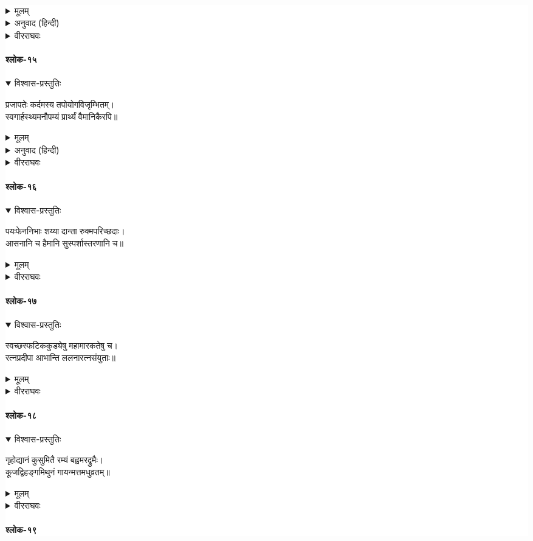 <details><summary>मूलम्</summary></details>

<details><summary>अनुवाद (हिन्दी)</summary></details>

<details><summary>वीरराघवः</summary></details>

#### श्लोक-१५


<details open><summary>विश्वास-प्रस्तुतिः</summary>

प्रजापतेः कर्दमस्य तपोयोगविजृम्भितम्।  
स्वगार्हस्थ्यमनौपम्यं प्रार्थ्यं वैमानिकैरपि॥
</details>

<details><summary>मूलम्</summary></details>

<details><summary>अनुवाद (हिन्दी)</summary></details>

<details><summary>वीरराघवः</summary></details>

#### श्लोक-१६


<details open><summary>विश्वास-प्रस्तुतिः</summary>

पयःफेननिभाः शय्या दान्ता रुक्मपरिच्छदाः।  
आसनानि च हैमानि सुस्पर्शास्तरणानि च॥
</details>

<details><summary>मूलम्</summary></details>

<details><summary>वीरराघवः</summary></details>

#### श्लोक-१७


<details open><summary>विश्वास-प्रस्तुतिः</summary>

स्वच्छस्फटिककुड्येषु महामारकतेषु च।  
रत्नप्रदीपा आभान्ति ललनारत्नसंयुताः॥
</details>

<details><summary>मूलम्</summary></details>

<details><summary>वीरराघवः</summary></details>

#### श्लोक-१८


<details open><summary>विश्वास-प्रस्तुतिः</summary>

गृहोद्यानं कुसुमितै रम्यं बह्वमरद्रुमैः।  
कूजद्विहङ्गमिथुनं गायन्मत्तमधुव्रतम्॥
</details>

<details><summary>मूलम्</summary></details>

<details><summary>वीरराघवः</summary></details>

#### श्लोक-१९

